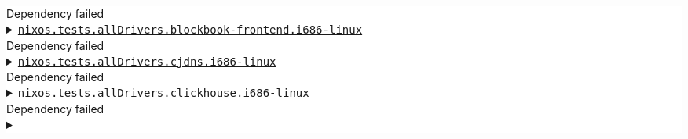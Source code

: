 </li>
</ul>
</details>
</td>
<td>Dependency failed</td>
</tr>
<tr>
<td>
<details><summary>
<tt><a href='https://hydra.nixos.org/build/181016602'>nixos.tests.allDrivers.blockbook-frontend.i686-linux</a></tt>
</summary></details>
</td>
<td>Dependency failed</td>
</tr>
<tr>
<td>
<details><summary>
<tt><a href='https://hydra.nixos.org/build/181015303'>nixos.tests.allDrivers.cjdns.i686-linux</a></tt>
</summary></details>
</td>
<td>Dependency failed</td>
</tr>
<tr>
<td>
<details><summary>
<tt><a href='https://hydra.nixos.org/build/181013781'>nixos.tests.allDrivers.clickhouse.i686-linux</a></tt>
</summary></details>
</td>
<td>Dependency failed</td>
</tr>
<tr>
<td>
<details><summary>